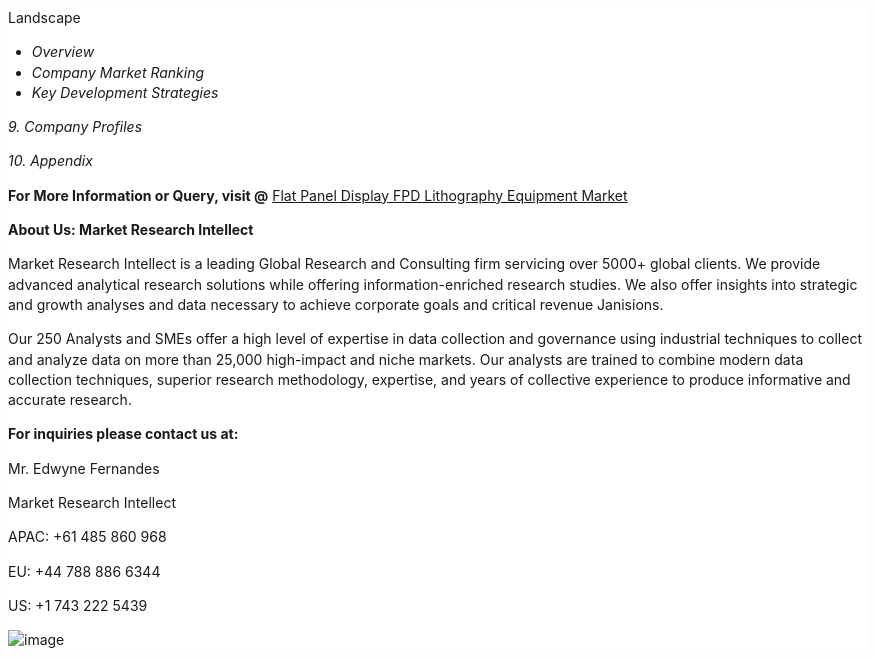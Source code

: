 Landscape</span></em></p><ul><li><em><span class="">Overview</span></em></li><li><em><span class="">Company Market Ranking</span></em></li><li><em><span class="">Key Development Strategies</span></em></li></ul><p><em><span class="font-[700]">9. Company Profiles</span></em></p><p><em><span class="font-[700]">10. Appendix</span></em></p><p><span class="font-[700]"><strong>For More Information or Query, visit&nbsp;@</strong>&nbsp;</span><span class="font-[700]"><a href="https://www.marketresearchintellect.com/product/flat-panel-display-fpd-lithography-equipment-market/?utm_source=Linkedin&utm_medium=808" target="_blank" data-tracking-control-name="article-ssr-frontend-pulse_little-text-block" data-tracking-will-navigate="" data-test-link="">Flat Panel Display FPD Lithography Equipment Market</a></span></p><p><strong><span class="font-[700]">About Us: Market Research Intellect</span></strong></p><p><span class="">Market Research Intellect is a leading Global Research and Consulting firm servicing over 5000+ global clients. We provide advanced analytical research solutions while offering information-enriched research studies.&nbsp;</span>We also offer insights into strategic and growth analyses and data necessary to achieve corporate goals and critical revenue Janisions.</p><p><span class="">Our 250 Analysts and SMEs offer a high level of expertise in data collection and governance using industrial techniques to collect and analyze data on more than 25,000 high-impact and niche markets. Our analysts are trained to combine modern data collection techniques, superior research methodology, expertise, and years of collective experience to produce informative and accurate research.</span></p><p><strong>For inquiries please contact us at:</strong></p><p>Mr. Edwyne Fernandes</p><p>Market Research Intellect</p><p>APAC: +61 485 860 968</p><p>EU: +44 788 886 6344</p><p>US: +1 743 222 5439</p>
![image](https://github.com/user-attachments/assets/675677f8-475e-4385-9010-edb3e0e0724e)
